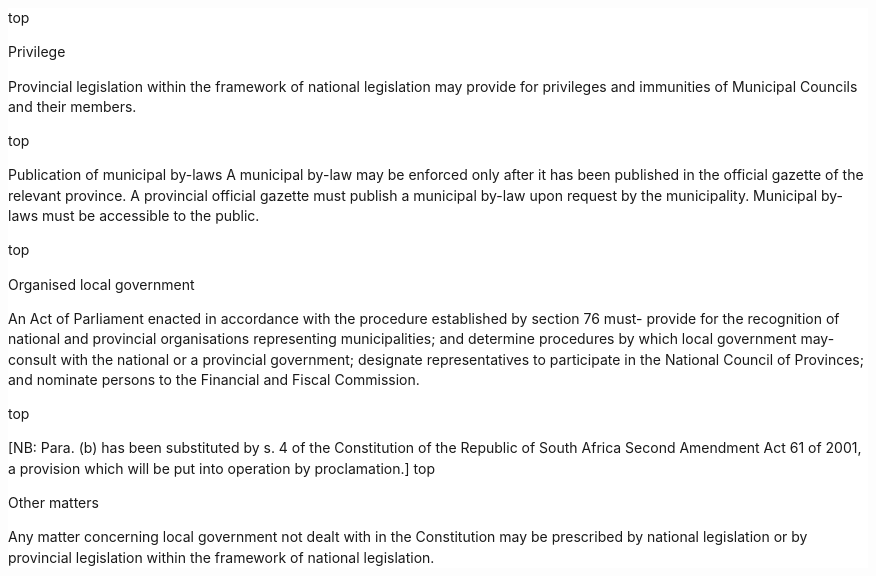 top

Privilege

Provincial legislation within the framework of national legislation may provide for privileges and immunities of Municipal Councils and their members.

top

Publication of municipal by-laws
A municipal by-law may be enforced only after it has been published in the official gazette of the relevant province.
A provincial official gazette must publish a municipal by-law upon request by the municipality.
Municipal by-laws must be accessible to the public.

top

Organised local government

An Act of Parliament enacted in accordance with the procedure established by section 76 must-
provide for the recognition of national and provincial organisations representing municipalities; and
determine procedures by which local government may-
consult with the national or a provincial government;
designate representatives to participate in the National Council of Provinces; and
nominate persons to the Financial and Fiscal Commission.

top

[NB: Para. (b) has been substituted by s. 4 of the Constitution of the Republic of South Africa Second Amendment Act 61 of 2001, a provision which will be put into operation by proclamation.]	
top

Other matters

Any matter concerning local government not dealt with in the Constitution may be prescribed by national legislation or by provincial legislation within the framework of national legislation.